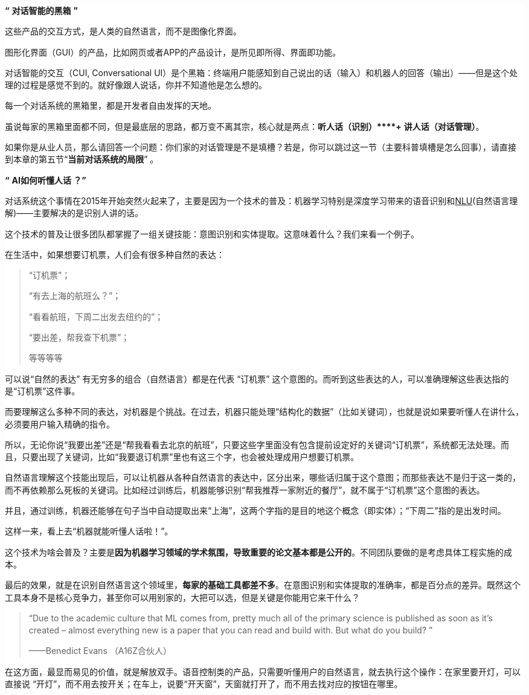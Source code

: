 **“** **对话智能的黑箱** **”**

这些产品的交互方式，是人类的自然语言，而不是图像化界面。

图形化界面（GUI）的产品，比如网页或者APP的产品设计，是所见即所得、界面即功能。

对话智能的交互（CUI, Conversational UI）是个黑箱：终端用户能感知到自己说出的话（输入）和机器人的回答（输出）——但是这个处理的过程是感觉不到的。就好像跟人说话，你并不知道他是怎么想的。

每一个对话系统的黑箱里，都是开发者自由发挥的天地。

虽说每家的黑箱里面都不同，但是最底层的思路，都万变不离其宗，核心就是两点：**听人话（识别）****+** **讲人话（对话管理）**。

如果你是从业人员，那么请回答一个问题：你们家的对话管理是不是填槽？若是，你可以跳过这一节（主要科普填槽是怎么回事），请直接到本章的第五节“**当前对话系统的局限**” 。

**“** **AI****如何听懂人话 ？****”**

对话系统这个事情在2015年开始突然火起来了，主要是因为一个技术的普及：机器学习特别是深度学习带来的语音识别和[NLU](https://easyai.tech/ai-definition/nlu/)(自然语言理解)——主要解决的是识别人讲的话。

这个技术的普及让很多团队都掌握了一组关键技能：意图识别和实体提取。这意味着什么？我们来看一个例子。

在生活中，如果想要订机票，人们会有很多种自然的表达：

> “订机票”；
>
> “有去上海的航班么？”；
>
> “看看航班，下周二出发去纽约的”；
>
> “要出差，帮我查下机票”；
>
> 等等等等

可以说“自然的表达” 有无穷多的组合（自然语言）都是在代表 “订机票” 这个意图的。而听到这些表达的人，可以准确理解这些表达指的是“订机票”这件事。

而要理解这么多种不同的表达，对机器是个挑战。在过去，机器只能处理“结构化的数据”（比如关键词），也就是说如果要听懂人在讲什么，必须要用户输入精确的指令。

所以，无论你说“我要出差”还是“帮我看看去北京的航班”，只要这些字里面没有包含提前设定好的关键词“订机票”，系统都无法处理。而且，只要出现了关键词，比如“我要退订机票”里也有这三个字，也会被处理成用户想要订机票。

自然语言理解这个技能出现后，可以让机器从各种自然语言的表达中，区分出来，哪些话归属于这个意图；而那些表达不是归于这一类的，而不再依赖那么死板的关键词。比如经过训练后，机器能够识别“帮我推荐一家附近的餐厅”，就不属于“订机票”这个意图的表达。

并且，通过训练，机器还能够在句子当中自动提取出来“上海”，这两个字指的是目的地这个概念（即实体）；“下周二”指的是出发时间。

这样一来，看上去“机器就能听懂人话啦！”。

这个技术为啥会普及？主要是**因为机器学习领域的学术氛围，导致重要的论文基本都是公开的**。不同团队要做的是考虑具体工程实施的成本。

最后的效果，就是在识别自然语言这个领域里，**每家的基础工具都差不多**。在意图识别和实体提取的准确率，都是百分点的差异。既然这个工具本身不是核心竞争力，甚至你可以用别家的，大把可以选，但是关键是你能用它来干什么？

> “Due to the academic culture that ML comes from, pretty much all of the primary science is published as soon as it’s created – almost everything new is a paper that you can read and build with. But what do you build? ”
>
> ——Benedict Evans （A16Z合伙人）

在这方面，最显而易见的价值，就是解放双手。语音控制类的产品，只需要听懂用户的自然语言，就去执行这个操作：在家里要开灯，可以直接说 “开灯”，而不用去按开关；在车上，说要“开天窗”，天窗就打开了，而不用去找对应的按钮在哪里。
